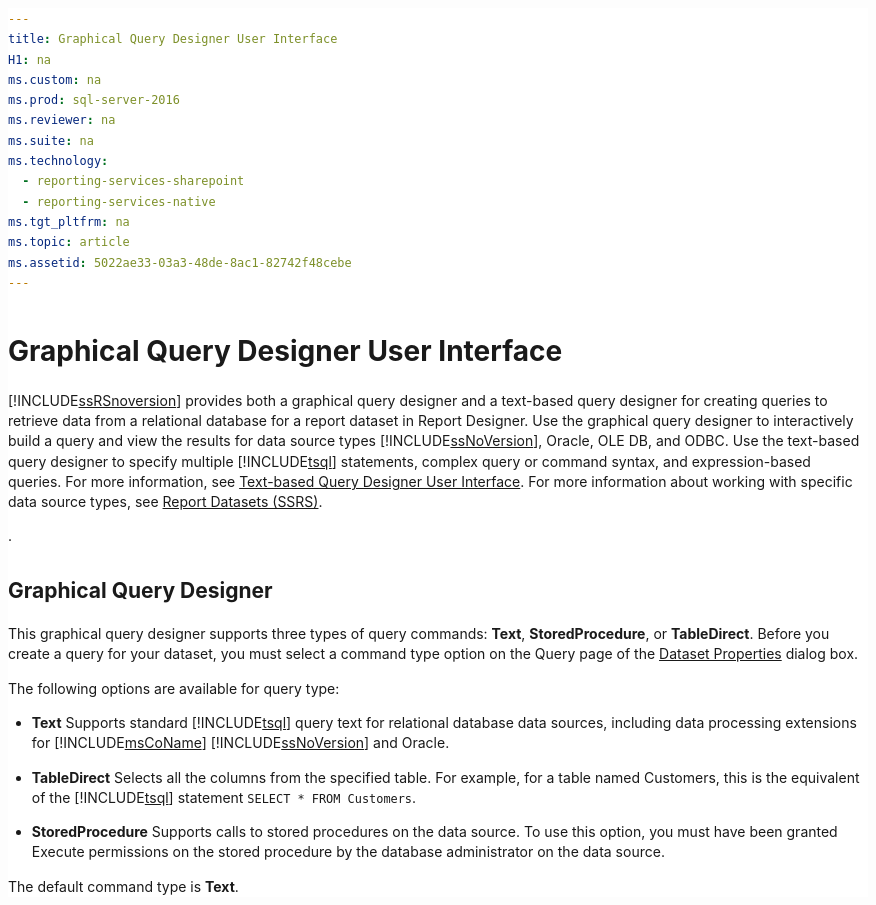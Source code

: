 ```yaml
---
title: Graphical Query Designer User Interface
H1: na
ms.custom: na
ms.prod: sql-server-2016
ms.reviewer: na
ms.suite: na
ms.technology: 
  - reporting-services-sharepoint
  - reporting-services-native
ms.tgt_pltfrm: na
ms.topic: article
ms.assetid: 5022ae33-03a3-48de-8ac1-82742f48cebe
---
```

# Graphical Query Designer User Interface
  [!INCLUDE[ssRSnoversion](../../Token/Other/ssRSnoversion_md.md)] provides both a graphical query designer and a text\-based query designer for creating queries to retrieve data from a relational database for a report dataset in Report Designer. Use the graphical query designer to interactively build a query and view the results for data source types [!INCLUDE[ssNoVersion](../../Token/Other/ssNoVersion_md.md)], Oracle, OLE DB, and ODBC. Use the text\-based query designer to specify multiple [!INCLUDE[tsql](../../Token/Other/tsql_md.md)] statements, complex query or command syntax, and expression\-based queries. For more information, see [Text-based Query Designer User Interface](../../Topics/TopicNameNotContainA/Text-based-Query-Designer-User-Interface.md). For more information about working with specific data source types, see [Report Datasets &#40;SSRS&#41;](../../Topics/TopicNameNotContainA/Report-Datasets--SSRS-.md).  
  
 .  
  
## Graphical Query Designer  
 This graphical query designer supports three types of query commands: **Text**, **StoredProcedure**, or **TableDirect**. Before you create a query for your dataset, you must select a command type option on the Query page of the [Dataset Properties](../../Topics/TopicNameNotContainA/Dataset-Properties-Dialog-Box--Query.md) dialog box.  
  
 The following options are available for query type:  
  
-   **Text** Supports standard [!INCLUDE[tsql](../../Token/Other/tsql_md.md)] query text for relational database data sources, including data processing extensions for [!INCLUDE[msCoName](../../Token/Other/msCoName_md.md)] [!INCLUDE[ssNoVersion](../../Token/Other/ssNoVersion_md.md)] and Oracle.  
  
-   **TableDirect** Selects all the columns from the specified table. For example, for a table named Customers, this is the equivalent of the [!INCLUDE[tsql](../../Token/Other/tsql_md.md)] statement `SELECT * FROM Customers`.  
  
-   **StoredProcedure** Supports calls to stored procedures on the data source. To use this option, you must have been granted Execute permissions on the stored procedure by the database administrator on the data source.  
  
 The default command type is **Text**.  
  